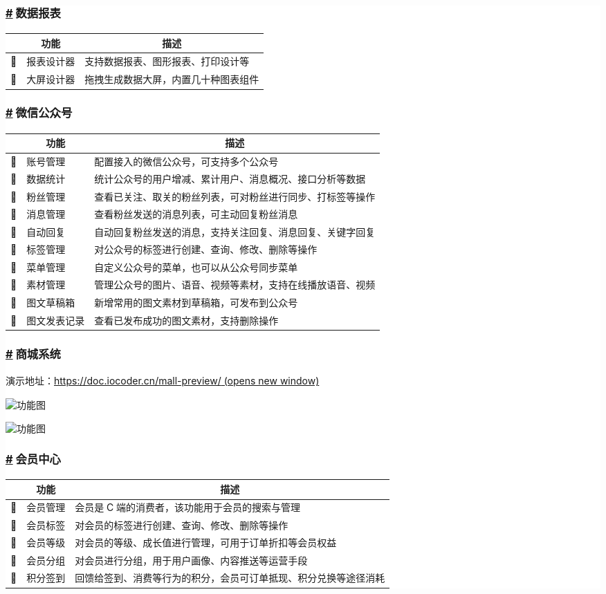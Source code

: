  ### [#](#数据报表) 数据报表

 

|  | 功能 | 描述 |
| --- | --- | --- |
| 🚀 | 报表设计器 | 支持数据报表、图形报表、打印设计等 |
| 🚀 | 大屏设计器 | 拖拽生成数据大屏，内置几十种图表组件 |

 ### [#](#微信公众号) 微信公众号

 

|  | 功能 | 描述 |
| --- | --- | --- |
| 🚀 | 账号管理 | 配置接入的微信公众号，可支持多个公众号 |
| 🚀 | 数据统计 | 统计公众号的用户增减、累计用户、消息概况、接口分析等数据 |
| 🚀 | 粉丝管理 | 查看已关注、取关的粉丝列表，可对粉丝进行同步、打标签等操作 |
| 🚀 | 消息管理 | 查看粉丝发送的消息列表，可主动回复粉丝消息 |
| 🚀 | 自动回复 | 自动回复粉丝发送的消息，支持关注回复、消息回复、关键字回复 |
| 🚀 | 标签管理 | 对公众号的标签进行创建、查询、修改、删除等操作 |
| 🚀 | 菜单管理 | 自定义公众号的菜单，也可以从公众号同步菜单 |
| 🚀 | 素材管理 | 管理公众号的图片、语音、视频等素材，支持在线播放语音、视频 |
| 🚀 | 图文草稿箱 | 新增常用的图文素材到草稿箱，可发布到公众号 |
| 🚀 | 图文发表记录 | 查看已发布成功的图文素材，支持删除操作 |

 ### [#](#商城系统) 商城系统

 演示地址：[https://doc.iocoder.cn/mall-preview/  (opens new window)](https://doc.iocoder.cn/mall-preview/)

 ![功能图](https://doc.iocoder.cn/img/common/mall-feature.png)

 ![功能图](https://doc.iocoder.cn/img/common/mall-preview.png)

 ### [#](#会员中心) 会员中心

 

|  | 功能 | 描述 |
| --- | --- | --- |
| 🚀 | 会员管理 | 会员是 C 端的消费者，该功能用于会员的搜索与管理 |
| 🚀 | 会员标签 | 对会员的标签进行创建、查询、修改、删除等操作 |
| 🚀 | 会员等级 | 对会员的等级、成长值进行管理，可用于订单折扣等会员权益 |
| 🚀 | 会员分组 | 对会员进行分组，用于用户画像、内容推送等运营手段 |
| 🚀 | 积分签到 | 回馈给签到、消费等行为的积分，会员可订单抵现、积分兑换等途径消耗 |
